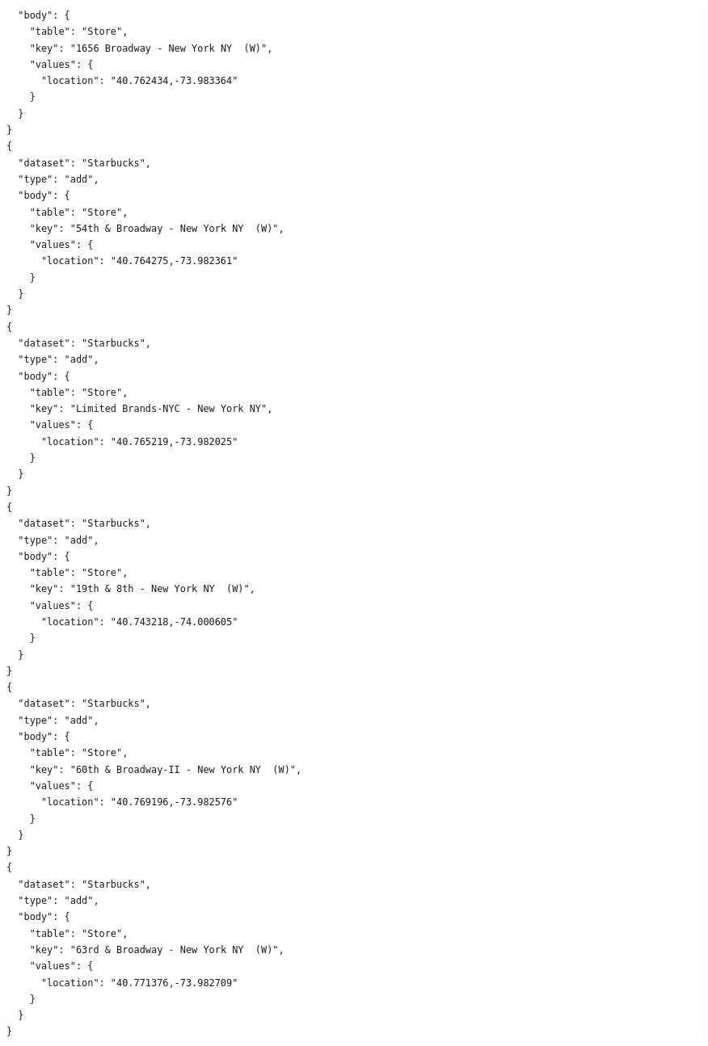 ~~~
  "body": {
    "table": "Store",
    "key": "1656 Broadway - New York NY  (W)",
    "values": {
      "location": "40.762434,-73.983364"
    }
  }
}
{
  "dataset": "Starbucks",
  "type": "add",
  "body": {
    "table": "Store",
    "key": "54th & Broadway - New York NY  (W)",
    "values": {
      "location": "40.764275,-73.982361"
    }
  }
}
{
  "dataset": "Starbucks",
  "type": "add",
  "body": {
    "table": "Store",
    "key": "Limited Brands-NYC - New York NY",
    "values": {
      "location": "40.765219,-73.982025"
    }
  }
}
{
  "dataset": "Starbucks",
  "type": "add",
  "body": {
    "table": "Store",
    "key": "19th & 8th - New York NY  (W)",
    "values": {
      "location": "40.743218,-74.000605"
    }
  }
}
{
  "dataset": "Starbucks",
  "type": "add",
  "body": {
    "table": "Store",
    "key": "60th & Broadway-II - New York NY  (W)",
    "values": {
      "location": "40.769196,-73.982576"
    }
  }
}
{
  "dataset": "Starbucks",
  "type": "add",
  "body": {
    "table": "Store",
    "key": "63rd & Broadway - New York NY  (W)",
    "values": {
      "location": "40.771376,-73.982709"
    }
  }
}
~~~